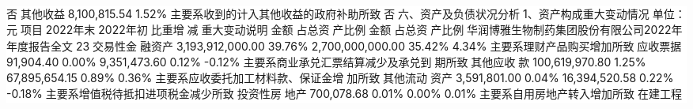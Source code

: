 否
其他收益
8,100,815.54
1.52%
主要系收到的计入其他收益的政府补助所致
否
六、资产及负债状况分析
1、资产构成重大变动情况
单位：元
项目
2022年末
2022年初
比重增
减
重大变动说明
金额
占总资
产比例
金额
占总资
产比例
华润博雅生物制药集团股份有限公司2022年年度报告全文
23
交易性金
融资产
3,193,912,000.00
39.76%
2,700,000,000.00
35.42%
4.34%
主要系理财产品购买增加所致
应收票据
91,904.40
0.00%
9,351,473.60
0.12%
-0.12%
主要系商业承兑汇票结算减少及承兑到
期所致
其他应收
款
100,619,970.80
1.25%
67,895,654.15
0.89%
0.36%
主要系应收委托加工材料款、保证金增
加所致
其他流动
资产
3,591,801.00
0.04%
16,394,520.58
0.22%
-0.18%
主要系增值税待抵扣进项税金减少所致
投资性房
地产
700,078.68
0.01%
0.00%
0.01%
主要系自用房地产转入增加所致
在建工程